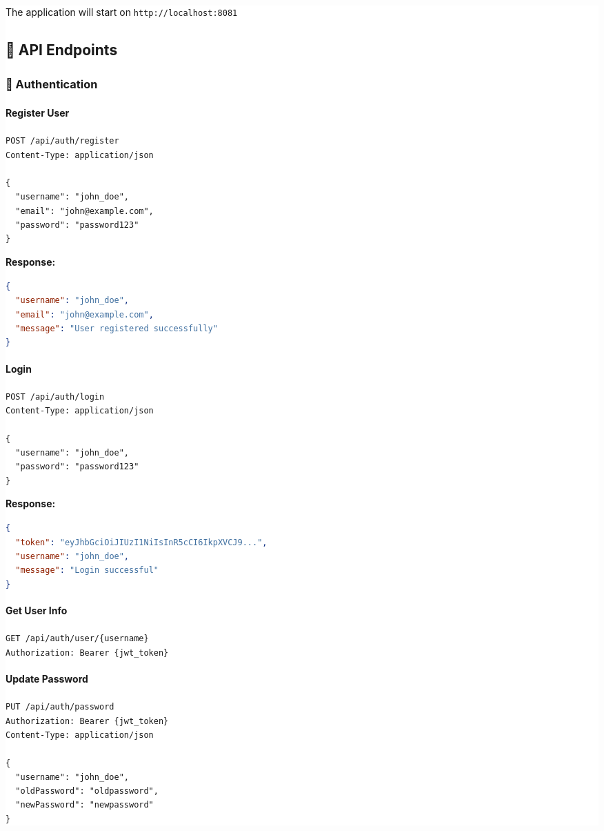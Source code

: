 The application will start on `http://localhost:8081`

## 🔌 API Endpoints

### 🔐 Authentication

#### Register User
```http
POST /api/auth/register
Content-Type: application/json

{
  "username": "john_doe",
  "email": "john@example.com",
  "password": "password123"
}
```

**Response:**
```json
{
  "username": "john_doe",
  "email": "john@example.com",
  "message": "User registered successfully"
}
```

#### Login
```http
POST /api/auth/login
Content-Type: application/json

{
  "username": "john_doe",
  "password": "password123"
}
```

**Response:**
```json
{
  "token": "eyJhbGciOiJIUzI1NiIsInR5cCI6IkpXVCJ9...",
  "username": "john_doe",
  "message": "Login successful"
}
```

#### Get User Info
```http
GET /api/auth/user/{username}
Authorization: Bearer {jwt_token}
```

#### Update Password
```http
PUT /api/auth/password
Authorization: Bearer {jwt_token}
Content-Type: application/json

{
  "username": "john_doe",
  "oldPassword": "oldpassword",
  "newPassword": "newpassword"
}
```
